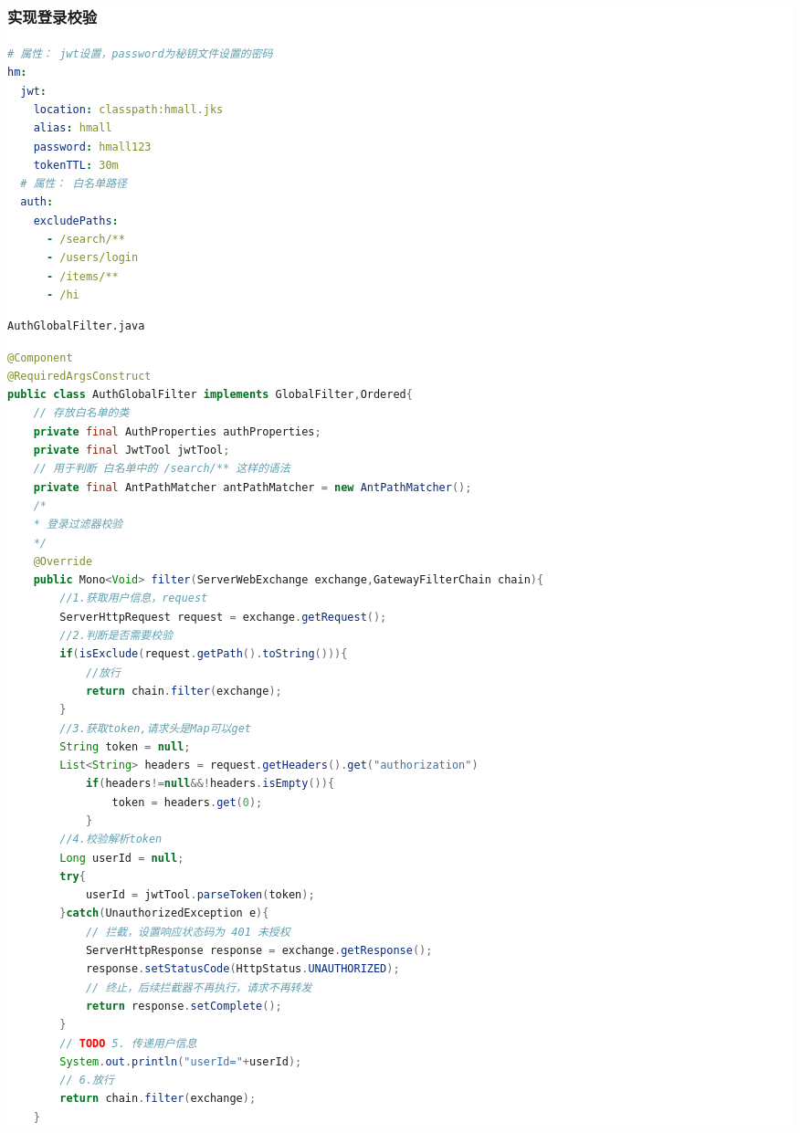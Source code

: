 ### 实现登录校验

```yml
# 属性： jwt设置，password为秘钥文件设置的密码
hm:
  jwt:
    location: classpath:hmall.jks
    alias: hmall
    password: hmall123
    tokenTTL: 30m
  # 属性： 白名单路径
  auth:
    excludePaths:
      - /search/**
      - /users/login
      - /items/**
      - /hi
```

`AuthGlobalFilter.java`

```java
@Component
@RequiredArgsConstruct
public class AuthGlobalFilter implements GlobalFilter,Ordered{
    // 存放白名单的类
    private final AuthProperties authProperties;
    private final JwtTool jwtTool;
    // 用于判断 白名单中的 /search/** 这样的语法
    private final AntPathMatcher antPathMatcher = new AntPathMatcher();
    /*
    * 登录过滤器校验
    */
    @Override
    public Mono<Void> filter(ServerWebExchange exchange,GatewayFilterChain chain){
        //1.获取用户信息，request
        ServerHttpRequest request = exchange.getRequest();
        //2.判断是否需要校验
        if(isExclude(request.getPath().toString())){
            //放行
            return chain.filter(exchange);
        }
        //3.获取token,请求头是Map可以get
        String token = null;
        List<String> headers = request.getHeaders().get("authorization")
            if(headers!=null&&!headers.isEmpty()){
                token = headers.get(0);
            }
        //4.校验解析token
        Long userId = null;
        try{
            userId = jwtTool.parseToken(token);
        }catch(UnauthorizedException e){
            // 拦截，设置响应状态码为 401 未授权
            ServerHttpResponse response = exchange.getResponse();
            response.setStatusCode(HttpStatus.UNAUTHORIZED);
            // 终止，后续拦截器不再执行，请求不再转发
            return response.setComplete();
        }
        // TODO 5. 传递用户信息
        System.out.println("userId="+userId);
        // 6.放行
        return chain.filter(exchange);
    }

```